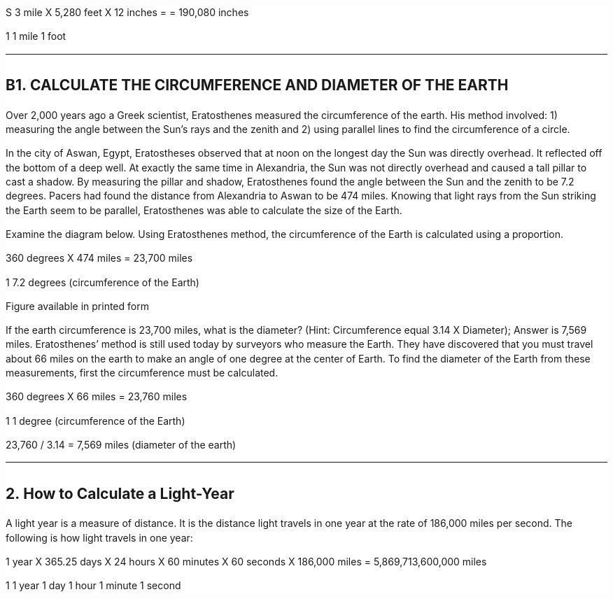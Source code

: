  </p>
 <p>
  S 3 mile X 5,280 feet X 12 inches = = 190,080 inches
 </p>
 <p>
  1 1 mile 1 foot
 </p>
<hr/>
 <h2>
  B1. CALCULATE THE CIRCUMFERENCE AND DIAMETER OF THE EARTH
 </h2>
 Over 2,000 years ago a Greek scientist, Eratosthenes measured the circumference of the earth. His method involved: 1) measuring the angle between the Sun’s rays and the zenith and 2) using parallel lines to find the circumference of a circle.
 <p>
  In the city of Aswan, Egypt, Eratostheses observed that at noon on the longest day the Sun was directly overhead. It reflected off the bottom of a deep well. At exactly the same time in Alexandria, the Sun was not directly overhead and caused a tall pillar to cast a shadow. By measuring the pillar and shadow, Eratosthenes found the angle between the Sun and the zenith to be 7.2 degrees. Pacers had found the distance from Alexandria to Aswan to be 474 miles. Knowing that light rays from the Sun striking the Earth seem to be parallel, Eratosthenes was able to calculate the size of the Earth.
 </p>
 <p>
  Examine the diagram below. Using Eratosthenes method, the circumference of the Earth is calculated using a proportion.
 </p>
 <p>
  360 degrees X 474 miles = 23,700 miles
 </p>
 <p>
  1 7.2 degrees (circumference of the Earth)
 </p>
 <p>
  Figure available in printed form
 </p>
 <p>
  If the earth circumference is 23,700 miles, what is the diameter? (Hint: Circumference equal 3.14 X Diameter); Answer is 7,569 miles. Eratosthenes’ method is still used today by surveyors who measure the Earth. They have discovered that you must travel about 66 miles on the earth to make an angle of one degree at the center of Earth. To find the diameter of the Earth from these measurements, first the circumference must be calculated.
 </p>
 <p>
  360 degrees X 66 miles = 23,760 miles
 </p>
 <p>
  1 1 degree (circumference of the Earth)
 </p>
 <p>
  23,760 / 3.14 = 7,569 miles (diameter of the earth)
 </p>
<hr/>
 <h2>
  2. How to Calculate a Light-Year
 </h2>
 A light year is a measure of distance. It is the distance light travels in one year at the rate of 186,000 miles per second. The following is how light travels in one year:
 <p>
  1 year X 365.25 days X 24 hours X 60 minutes X 60 seconds X 186,000 miles = 5,869,713,600,000 miles
 </p>
 <p>
  1 1 year 1 day 1 hour 1 minute 1 second
 </p>
 <p>